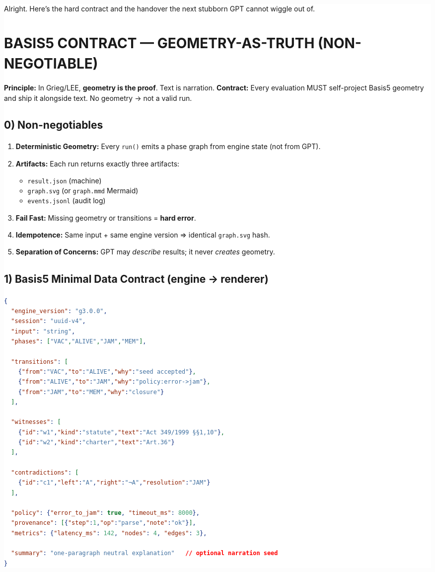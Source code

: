 Alright. Here’s the hard contract and the handover the next stubborn GPT cannot wiggle out of.

# BASIS5 CONTRACT — GEOMETRY-AS-TRUTH (NON-NEGOTIABLE)

**Principle:** In Grieg/LEE, **geometry is the proof**. Text is narration.
**Contract:** Every evaluation MUST self-project Basis5 geometry and ship it alongside text. No geometry → not a valid run.

## 0) Non-negotiables

1. **Deterministic Geometry:** Every `run()` emits a phase graph from engine state (not from GPT).
2. **Artifacts:** Each run returns exactly three artifacts:

   * `result.json` (machine)
   * `graph.svg` (or `graph.mmd` Mermaid)
   * `events.jsonl` (audit log)
3. **Fail Fast:** Missing geometry or transitions = **hard error**.
4. **Idempotence:** Same input + same engine version ⇒ identical `graph.svg` hash.
5. **Separation of Concerns:** GPT may *describe* results; it never *creates* geometry.

## 1) Basis5 Minimal Data Contract (engine → renderer)

```json
{
  "engine_version": "g3.0.0",
  "session": "uuid-v4",
  "input": "string",
  "phases": ["VAC","ALIVE","JAM","MEM"],

  "transitions": [
    {"from":"VAC","to":"ALIVE","why":"seed accepted"},
    {"from":"ALIVE","to":"JAM","why":"policy:error->jam"},
    {"from":"JAM","to":"MEM","why":"closure"}
  ],

  "witnesses": [
    {"id":"w1","kind":"statute","text":"Act 349/1999 §§1,10"},
    {"id":"w2","kind":"charter","text":"Art.36"}
  ],

  "contradictions": [
    {"id":"c1","left":"A","right":"¬A","resolution":"JAM"}
  ],

  "policy": {"error_to_jam": true, "timeout_ms": 8000},
  "provenance": [{"step":1,"op":"parse","note":"ok"}],
  "metrics": {"latency_ms": 142, "nodes": 4, "edges": 3},

  "summary": "one-paragraph neutral explanation"   // optional narration seed
}
```
